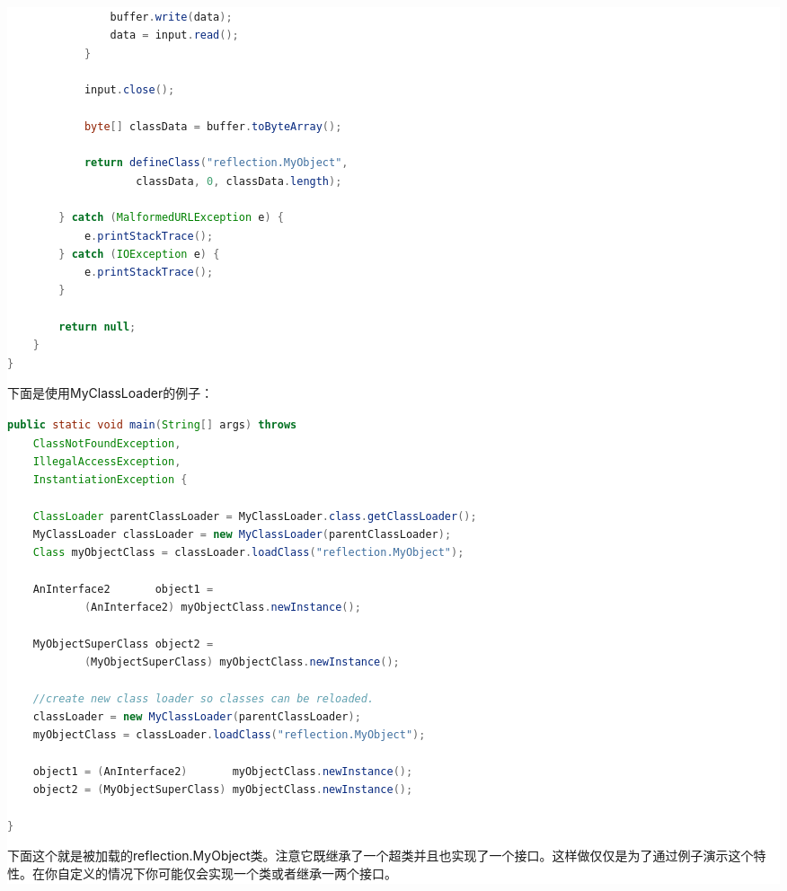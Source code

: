 ```java
                buffer.write(data);
                data = input.read();
            }

            input.close();

            byte[] classData = buffer.toByteArray();

            return defineClass("reflection.MyObject",
                    classData, 0, classData.length);

        } catch (MalformedURLException e) {
            e.printStackTrace();
        } catch (IOException e) {
            e.printStackTrace();
        }

        return null;
    }
}
```

下面是使用MyClassLoader的例子：

```java
public static void main(String[] args) throws
    ClassNotFoundException,
    IllegalAccessException,
    InstantiationException {

    ClassLoader parentClassLoader = MyClassLoader.class.getClassLoader();
    MyClassLoader classLoader = new MyClassLoader(parentClassLoader);
    Class myObjectClass = classLoader.loadClass("reflection.MyObject");

    AnInterface2       object1 =
            (AnInterface2) myObjectClass.newInstance();

    MyObjectSuperClass object2 =
            (MyObjectSuperClass) myObjectClass.newInstance();

    //create new class loader so classes can be reloaded.
    classLoader = new MyClassLoader(parentClassLoader);
    myObjectClass = classLoader.loadClass("reflection.MyObject");

    object1 = (AnInterface2)       myObjectClass.newInstance();
    object2 = (MyObjectSuperClass) myObjectClass.newInstance();

}
```

下面这个就是被加载的reflection.MyObject类。注意它既继承了一个超类并且也实现了一个接口。这样做仅仅是为了通过例子演示这个特性。在你自定义的情况下你可能仅会实现一个类或者继承一两个接口。
